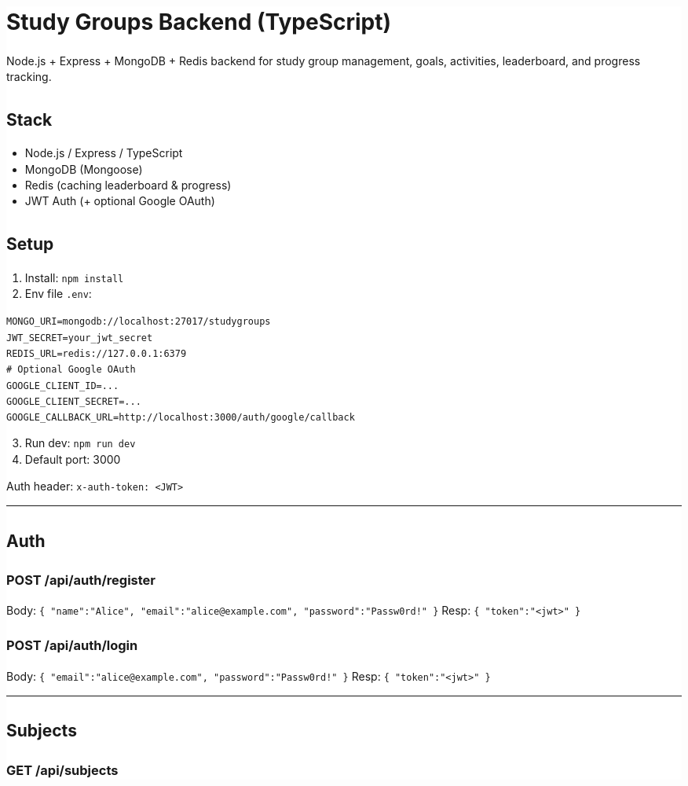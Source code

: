 # Study Groups Backend (TypeScript)

Node.js + Express + MongoDB + Redis backend for study group management, goals, activities, leaderboard, and progress tracking.

## Stack

- Node.js / Express / TypeScript
- MongoDB (Mongoose)
- Redis (caching leaderboard & progress)
- JWT Auth (+ optional Google OAuth)

## Setup

1. Install: `npm install`
2. Env file `.env`:

```
MONGO_URI=mongodb://localhost:27017/studygroups
JWT_SECRET=your_jwt_secret
REDIS_URL=redis://127.0.0.1:6379
# Optional Google OAuth
GOOGLE_CLIENT_ID=...
GOOGLE_CLIENT_SECRET=...
GOOGLE_CALLBACK_URL=http://localhost:3000/auth/google/callback
```

3. Run dev: `npm run dev`
4. Default port: 3000

Auth header: `x-auth-token: <JWT>`

---

## Auth

### POST /api/auth/register

Body: `{ "name":"Alice", "email":"alice@example.com", "password":"Passw0rd!" }`
Resp: `{ "token":"<jwt>" }`

### POST /api/auth/login

Body: `{ "email":"alice@example.com", "password":"Passw0rd!" }`
Resp: `{ "token":"<jwt>" }`

---

## Subjects

### GET /api/subjects
